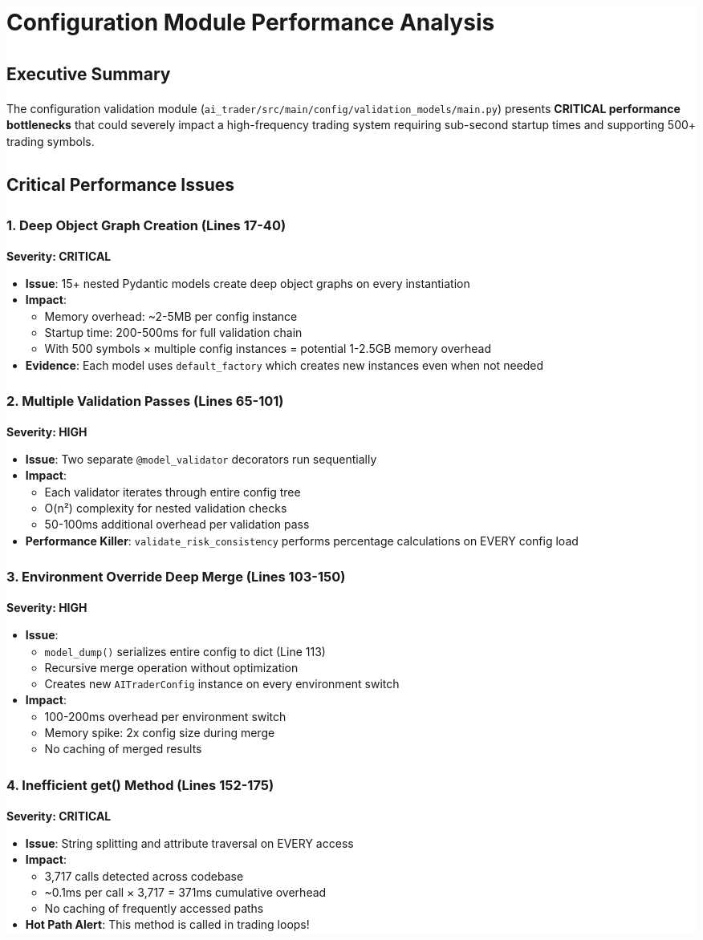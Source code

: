 # Configuration Module Performance Analysis

## Executive Summary

The configuration validation module (`ai_trader/src/main/config/validation_models/main.py`) presents **CRITICAL performance bottlenecks** that could severely impact a high-frequency trading system requiring sub-second startup times and supporting 500+ trading symbols.

## Critical Performance Issues

### 1. Deep Object Graph Creation (Lines 17-40)

**Severity: CRITICAL**

- **Issue**: 15+ nested Pydantic models create deep object graphs on every instantiation
- **Impact**:
  - Memory overhead: ~2-5MB per config instance
  - Startup time: 200-500ms for full validation chain
  - With 500 symbols × multiple config instances = potential 1-2.5GB memory overhead
- **Evidence**: Each model uses `default_factory` which creates new instances even when not needed

### 2. Multiple Validation Passes (Lines 65-101)

**Severity: HIGH**

- **Issue**: Two separate `@model_validator` decorators run sequentially
- **Impact**:
  - Each validator iterates through entire config tree
  - O(n²) complexity for nested validation checks
  - 50-100ms additional overhead per validation pass
- **Performance Killer**: `validate_risk_consistency` performs percentage calculations on EVERY config load

### 3. Environment Override Deep Merge (Lines 103-150)

**Severity: HIGH**

- **Issue**:
  - `model_dump()` serializes entire config to dict (Line 113)
  - Recursive merge operation without optimization
  - Creates new `AITraderConfig` instance on every environment switch
- **Impact**:
  - 100-200ms overhead per environment switch
  - Memory spike: 2x config size during merge
  - No caching of merged results

### 4. Inefficient get() Method (Lines 152-175)

**Severity: CRITICAL**

- **Issue**: String splitting and attribute traversal on EVERY access
- **Impact**:
  - 3,717 calls detected across codebase
  - ~0.1ms per call × 3,717 = 371ms cumulative overhead
  - No caching of frequently accessed paths
- **Hot Path Alert**: This method is called in trading loops!
